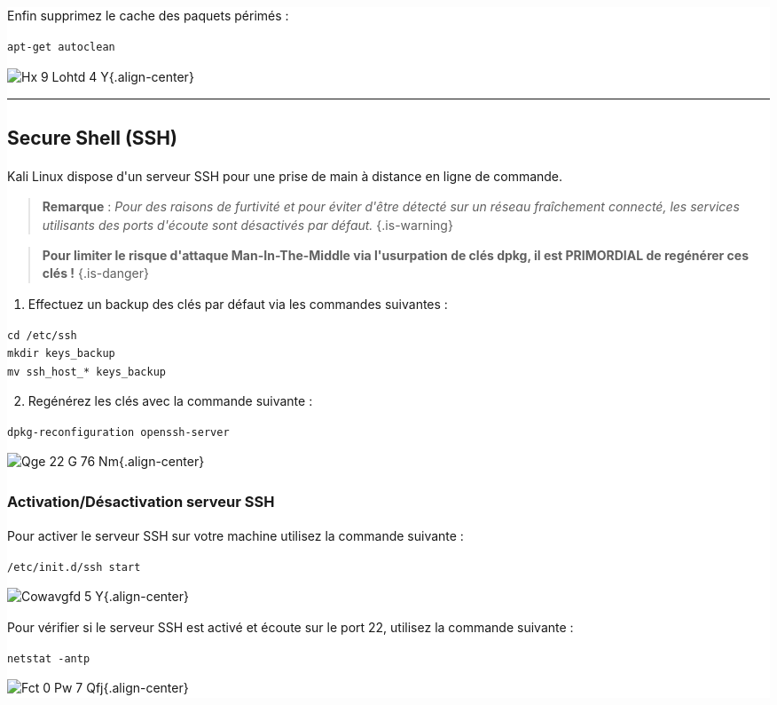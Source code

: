 Enfin supprimez le cache des paquets périmés :

```cirru
apt-get autoclean
```

![Hx 9 Lohtd 4 Y](/uploads/kali-linux/hx-9-lohtd-4-y.gif "Hx 9 Lohtd 4 Y"){.align-center}

-----

## Secure Shell (SSH)

Kali Linux dispose d'un serveur SSH pour une prise de main à distance en ligne de commande.

> **Remarque** : *Pour des raisons de furtivité et pour éviter d'être détecté sur un réseau fraîchement connecté, les services utilisants des ports d'écoute sont désactivés par défaut.*
{.is-warning}


> **Pour limiter le risque d'attaque Man-In-The-Middle via l'usurpation de clés dpkg, il est PRIMORDIAL de regénérer ces clés !**
{.is-danger}


1. Effectuez un backup des clés par défaut via les commandes suivantes :

```cirru
cd /etc/ssh
mkdir keys_backup
mv ssh_host_* keys_backup
```

2. Regénérez les clés avec la commande suivante :

```cirru
dpkg-reconfiguration openssh-server
```

![Qge 22 G 76 Nm](/uploads/kali-linux/qge-22-g-76-nm.gif "Qge 22 G 76 Nm"){.align-center}

### Activation/Désactivation serveur SSH

Pour activer le serveur SSH sur votre machine utilisez la commande suivante :

```cirru
/etc/init.d/ssh start
```

![Cowavgfd 5 Y](/uploads/kali-linux/cowavgfd-5-y.gif "Cowavgfd 5 Y"){.align-center}

Pour vérifier si le serveur SSH est activé et écoute sur le port 22, utilisez la commande suivante :

```cirru
netstat -antp
```

![Fct 0 Pw 7 Qfj](/uploads/kali-linux/fct-0-pw-7-qfj.gif "Fct 0 Pw 7 Qfj"){.align-center}
